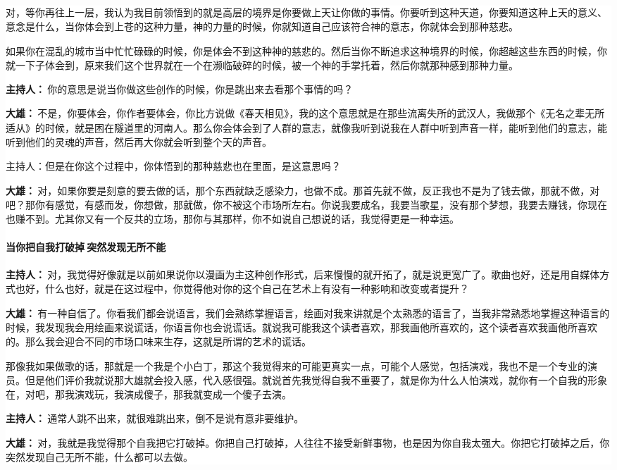  对，等你再往上一层，我认为我目前领悟到的就是高层的境界是你要做上天让你做的事情。你要听到这种天道，你要知道这种上天的意义、意念是什么，当你体会到上苍的这种力量，神的力量的时候，你就知道自己应该符合神的意志，你就体会到那种慈悲。
</p>
<p>
 如果你在混乱的城市当中忙忙碌碌的时候，你是体会不到这种神的慈悲的。然后当你不断追求这种境界的时候，你超越这些东西的时候，你就一下子体会到，原来我们这个世界就在一个在濒临破碎的时候，被一个神的手掌托着，然后你就那种感到那种力量。
</p>
<p>
 <strong>
  主持人：
 </strong>
 你的意思是说当你做这些创作的时候，你是跳出来去看那个事情的吗？
</p>
<p>
 <strong>
  大雄：
 </strong>
 不是，你要体会，你作者要体会，你比方说做《春天相见》，我的这个意思就是在那些流离失所的武汉人，我做那个《无名之辈无所适从》的时候，就是困在隧道里的河南人。那么你会体会到了人群的意志，就像我听到说我在人群中听到声音一样，能听到他们的意志，能听到他们的灵魂的声音，然后再大你就会听到整个天的声音。
</p>
<p>
 主持人：但是在你这个过程中，你体悟到的那种慈悲也在里面，是这意思吗？
</p>
<p>
 <strong>
  大雄：
 </strong>
 对，如果你要是刻意的要去做的话，那个东西就缺乏感染力，也做不成。那首先就不做，反正我也不是为了钱去做，那就不做，对吧？那你有感觉，有感而发，你想做，那就做，你不被这个市场所左右。你说我要成名，我要当歌星，没有那个梦想，我要去赚钱，你现在也赚不到。尤其你又有一个反共的立场，那你与其那样，你不如说自己想说的话，我觉得更是一种幸运。
</p>
<h4>
 当你把自我打破掉 突然发现无所不能
</h4>
<p>
 <strong>
  主持人：
 </strong>
 对，我觉得好像就是以前如果说你以漫画为主这种创作形式，后来慢慢的就开拓了，就是说更宽广了。歌曲也好，还是用自媒体方式也好，什么也好，就是在这过程中，你觉得他对你的这个自己在艺术上有没有一种影响和改变或者提升？
</p>
<p>
 <strong>
  大雄：
 </strong>
 有一种自信了。你看我们都会说语言，我们会熟练掌握语言，绘画对我来讲就是个太熟悉的语言了，当我非常熟悉地掌握这种语言的时候，我发现我会用绘画来说谎话，你语言你也会说谎话。就说我可能我这个读者喜欢，那我画他所喜欢的，这个读者喜欢我画他所喜欢的。那么我会迎合不同的市场口味来生存，这就是所谓的艺术的谎话。
</p>
<p>
 那像我如果做歌的话，那就是一个我是个小白丁，那这个我觉得来的可能更真实一点，可能个人感觉，包括演戏，我也不是一个专业的演员。但是他们评价我就说那大雄就会投入感，代入感很强。就说首先我觉得自我不重要了，就是你为什么人怕演戏，就你有一个自我的形象在，对吧，那我演戏玩，我演成傻子，那我就变成一个傻子去演。
</p>
<p>
 <strong>
  主持人：
 </strong>
 通常人跳不出来，就很难跳出来，倒不是说有意非要维护。
</p>
<p>
 <strong>
  大雄：
 </strong>
 对，我就是我觉得那个自我把它打破掉。你把自己打破掉，人往往不接受新鲜事物，也是因为你自我太强大。你把它打破掉之后，你突然发现自己无所不能，什么都可以去做。
</p>
<p>